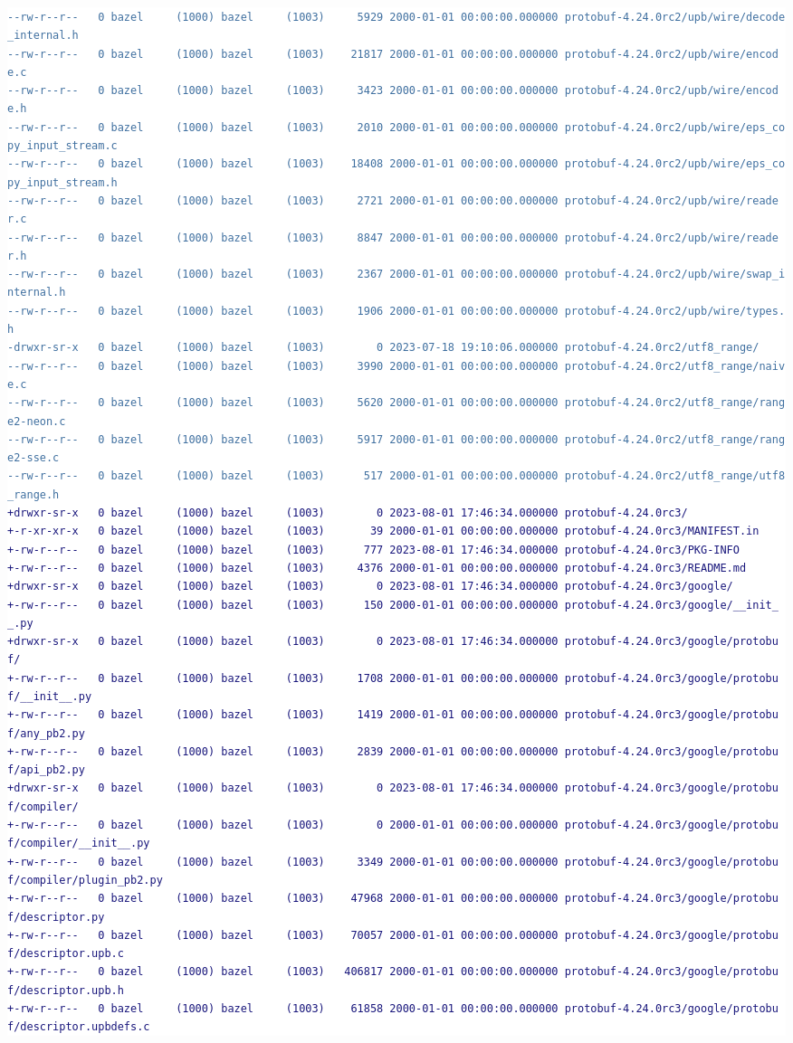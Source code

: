 ```diff
--rw-r--r--   0 bazel     (1000) bazel     (1003)     5929 2000-01-01 00:00:00.000000 protobuf-4.24.0rc2/upb/wire/decode_internal.h
--rw-r--r--   0 bazel     (1000) bazel     (1003)    21817 2000-01-01 00:00:00.000000 protobuf-4.24.0rc2/upb/wire/encode.c
--rw-r--r--   0 bazel     (1000) bazel     (1003)     3423 2000-01-01 00:00:00.000000 protobuf-4.24.0rc2/upb/wire/encode.h
--rw-r--r--   0 bazel     (1000) bazel     (1003)     2010 2000-01-01 00:00:00.000000 protobuf-4.24.0rc2/upb/wire/eps_copy_input_stream.c
--rw-r--r--   0 bazel     (1000) bazel     (1003)    18408 2000-01-01 00:00:00.000000 protobuf-4.24.0rc2/upb/wire/eps_copy_input_stream.h
--rw-r--r--   0 bazel     (1000) bazel     (1003)     2721 2000-01-01 00:00:00.000000 protobuf-4.24.0rc2/upb/wire/reader.c
--rw-r--r--   0 bazel     (1000) bazel     (1003)     8847 2000-01-01 00:00:00.000000 protobuf-4.24.0rc2/upb/wire/reader.h
--rw-r--r--   0 bazel     (1000) bazel     (1003)     2367 2000-01-01 00:00:00.000000 protobuf-4.24.0rc2/upb/wire/swap_internal.h
--rw-r--r--   0 bazel     (1000) bazel     (1003)     1906 2000-01-01 00:00:00.000000 protobuf-4.24.0rc2/upb/wire/types.h
-drwxr-sr-x   0 bazel     (1000) bazel     (1003)        0 2023-07-18 19:10:06.000000 protobuf-4.24.0rc2/utf8_range/
--rw-r--r--   0 bazel     (1000) bazel     (1003)     3990 2000-01-01 00:00:00.000000 protobuf-4.24.0rc2/utf8_range/naive.c
--rw-r--r--   0 bazel     (1000) bazel     (1003)     5620 2000-01-01 00:00:00.000000 protobuf-4.24.0rc2/utf8_range/range2-neon.c
--rw-r--r--   0 bazel     (1000) bazel     (1003)     5917 2000-01-01 00:00:00.000000 protobuf-4.24.0rc2/utf8_range/range2-sse.c
--rw-r--r--   0 bazel     (1000) bazel     (1003)      517 2000-01-01 00:00:00.000000 protobuf-4.24.0rc2/utf8_range/utf8_range.h
+drwxr-sr-x   0 bazel     (1000) bazel     (1003)        0 2023-08-01 17:46:34.000000 protobuf-4.24.0rc3/
+-r-xr-xr-x   0 bazel     (1000) bazel     (1003)       39 2000-01-01 00:00:00.000000 protobuf-4.24.0rc3/MANIFEST.in
+-rw-r--r--   0 bazel     (1000) bazel     (1003)      777 2023-08-01 17:46:34.000000 protobuf-4.24.0rc3/PKG-INFO
+-rw-r--r--   0 bazel     (1000) bazel     (1003)     4376 2000-01-01 00:00:00.000000 protobuf-4.24.0rc3/README.md
+drwxr-sr-x   0 bazel     (1000) bazel     (1003)        0 2023-08-01 17:46:34.000000 protobuf-4.24.0rc3/google/
+-rw-r--r--   0 bazel     (1000) bazel     (1003)      150 2000-01-01 00:00:00.000000 protobuf-4.24.0rc3/google/__init__.py
+drwxr-sr-x   0 bazel     (1000) bazel     (1003)        0 2023-08-01 17:46:34.000000 protobuf-4.24.0rc3/google/protobuf/
+-rw-r--r--   0 bazel     (1000) bazel     (1003)     1708 2000-01-01 00:00:00.000000 protobuf-4.24.0rc3/google/protobuf/__init__.py
+-rw-r--r--   0 bazel     (1000) bazel     (1003)     1419 2000-01-01 00:00:00.000000 protobuf-4.24.0rc3/google/protobuf/any_pb2.py
+-rw-r--r--   0 bazel     (1000) bazel     (1003)     2839 2000-01-01 00:00:00.000000 protobuf-4.24.0rc3/google/protobuf/api_pb2.py
+drwxr-sr-x   0 bazel     (1000) bazel     (1003)        0 2023-08-01 17:46:34.000000 protobuf-4.24.0rc3/google/protobuf/compiler/
+-rw-r--r--   0 bazel     (1000) bazel     (1003)        0 2000-01-01 00:00:00.000000 protobuf-4.24.0rc3/google/protobuf/compiler/__init__.py
+-rw-r--r--   0 bazel     (1000) bazel     (1003)     3349 2000-01-01 00:00:00.000000 protobuf-4.24.0rc3/google/protobuf/compiler/plugin_pb2.py
+-rw-r--r--   0 bazel     (1000) bazel     (1003)    47968 2000-01-01 00:00:00.000000 protobuf-4.24.0rc3/google/protobuf/descriptor.py
+-rw-r--r--   0 bazel     (1000) bazel     (1003)    70057 2000-01-01 00:00:00.000000 protobuf-4.24.0rc3/google/protobuf/descriptor.upb.c
+-rw-r--r--   0 bazel     (1000) bazel     (1003)   406817 2000-01-01 00:00:00.000000 protobuf-4.24.0rc3/google/protobuf/descriptor.upb.h
+-rw-r--r--   0 bazel     (1000) bazel     (1003)    61858 2000-01-01 00:00:00.000000 protobuf-4.24.0rc3/google/protobuf/descriptor.upbdefs.c
```
